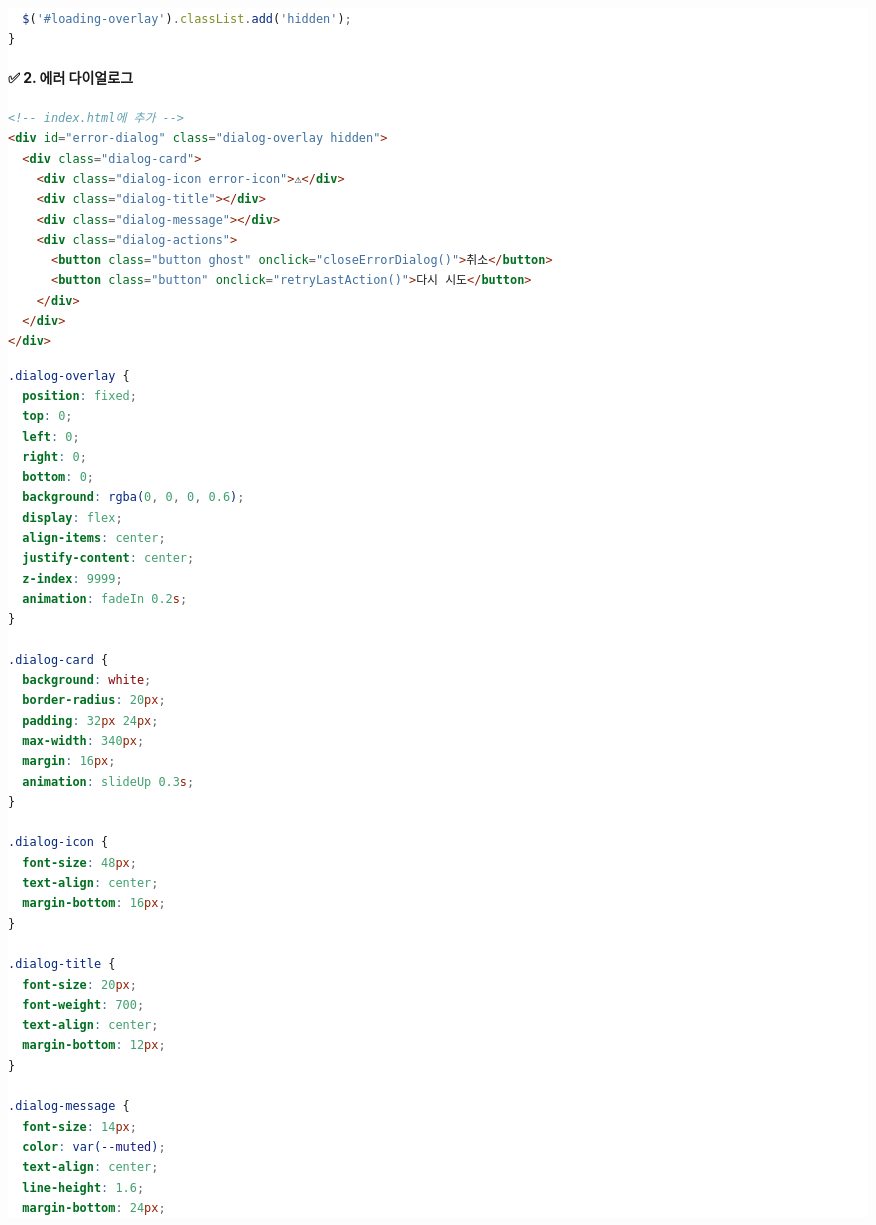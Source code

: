 ```javascript
  $('#loading-overlay').classList.add('hidden');
}
```

#### ✅ 2. 에러 다이얼로그

```html
<!-- index.html에 추가 -->
<div id="error-dialog" class="dialog-overlay hidden">
  <div class="dialog-card">
    <div class="dialog-icon error-icon">⚠️</div>
    <div class="dialog-title"></div>
    <div class="dialog-message"></div>
    <div class="dialog-actions">
      <button class="button ghost" onclick="closeErrorDialog()">취소</button>
      <button class="button" onclick="retryLastAction()">다시 시도</button>
    </div>
  </div>
</div>
```

```css
.dialog-overlay {
  position: fixed;
  top: 0;
  left: 0;
  right: 0;
  bottom: 0;
  background: rgba(0, 0, 0, 0.6);
  display: flex;
  align-items: center;
  justify-content: center;
  z-index: 9999;
  animation: fadeIn 0.2s;
}

.dialog-card {
  background: white;
  border-radius: 20px;
  padding: 32px 24px;
  max-width: 340px;
  margin: 16px;
  animation: slideUp 0.3s;
}

.dialog-icon {
  font-size: 48px;
  text-align: center;
  margin-bottom: 16px;
}

.dialog-title {
  font-size: 20px;
  font-weight: 700;
  text-align: center;
  margin-bottom: 12px;
}

.dialog-message {
  font-size: 14px;
  color: var(--muted);
  text-align: center;
  line-height: 1.6;
  margin-bottom: 24px;
```